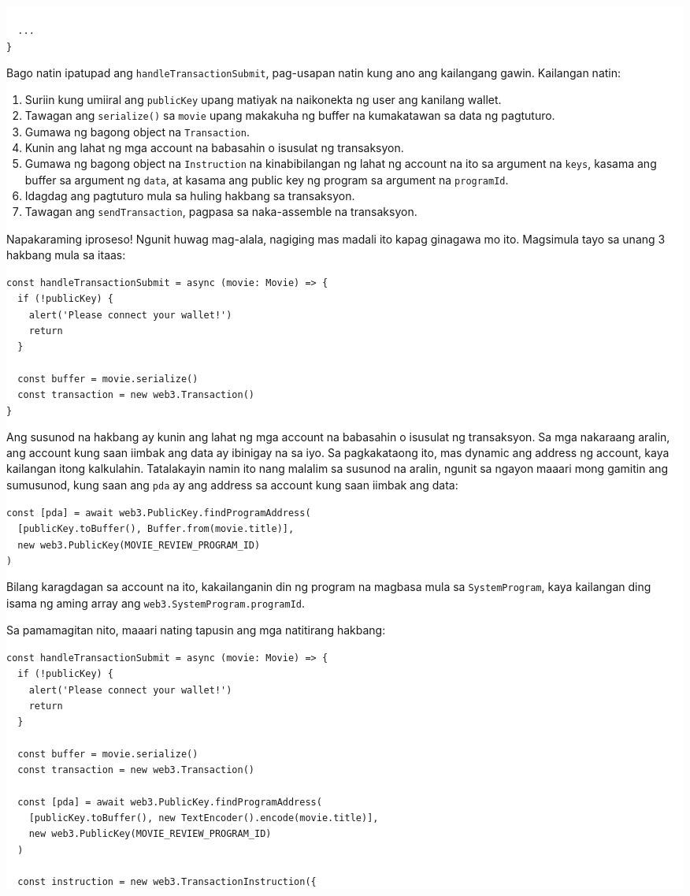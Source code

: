 ```tsx

  ...
}
```

Bago natin ipatupad ang `handleTransactionSubmit`, pag-usapan natin kung ano ang kailangang gawin. Kailangan natin:

1. Suriin kung umiiral ang `publicKey` upang matiyak na naikonekta ng user ang kanilang wallet.
2. Tawagan ang `serialize()` sa `movie` upang makakuha ng buffer na kumakatawan sa data ng pagtuturo.
3. Gumawa ng bagong object na `Transaction`.
4. Kunin ang lahat ng mga account na babasahin o isusulat ng transaksyon.
5. Gumawa ng bagong object na `Instruction` na kinabibilangan ng lahat ng account na ito sa argument na `keys`, kasama ang buffer sa argument ng `data`, at kasama ang public key ng program sa argument na `programId`.
6. Idagdag ang pagtuturo mula sa huling hakbang sa transaksyon.
7. Tawagan ang `sendTransaction`, pagpasa sa naka-assemble na transaksyon.

Napakaraming iproseso! Ngunit huwag mag-alala, nagiging mas madali ito kapag ginagawa mo ito. Magsimula tayo sa unang 3 hakbang mula sa itaas:

```tsx
const handleTransactionSubmit = async (movie: Movie) => {
  if (!publicKey) {
    alert('Please connect your wallet!')
    return
  }

  const buffer = movie.serialize()
  const transaction = new web3.Transaction()
}
```

Ang susunod na hakbang ay kunin ang lahat ng mga account na babasahin o isusulat ng transaksyon. Sa mga nakaraang aralin, ang account kung saan iimbak ang data ay ibinigay na sa iyo. Sa pagkakataong ito, mas dynamic ang address ng account, kaya kailangan itong kalkulahin. Tatalakayin namin ito nang malalim sa susunod na aralin, ngunit sa ngayon maaari mong gamitin ang sumusunod, kung saan ang `pda` ay ang address sa account kung saan iimbak ang data:

```tsx
const [pda] = await web3.PublicKey.findProgramAddress(
  [publicKey.toBuffer(), Buffer.from(movie.title)],
  new web3.PublicKey(MOVIE_REVIEW_PROGRAM_ID)
)
```

Bilang karagdagan sa account na ito, kakailanganin din ng program na magbasa mula sa `SystemProgram`, kaya kailangan ding isama ng aming array ang `web3.SystemProgram.programId`.

Sa pamamagitan nito, maaari nating tapusin ang mga natitirang hakbang:

```tsx
const handleTransactionSubmit = async (movie: Movie) => {
  if (!publicKey) {
    alert('Please connect your wallet!')
    return
  }

  const buffer = movie.serialize()
  const transaction = new web3.Transaction()

  const [pda] = await web3.PublicKey.findProgramAddress(
    [publicKey.toBuffer(), new TextEncoder().encode(movie.title)],
    new web3.PublicKey(MOVIE_REVIEW_PROGRAM_ID)
  )

  const instruction = new web3.TransactionInstruction({
```